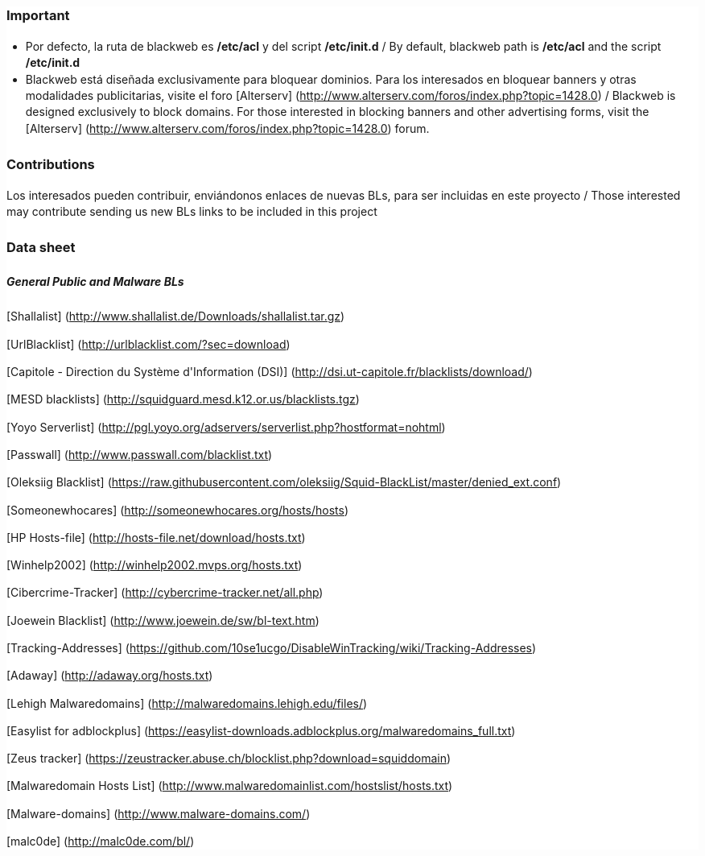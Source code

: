 ### Important

- Por defecto, la ruta de blackweb es **/etc/acl** y del script **/etc/init.d** / By default, blackweb path is **/etc/acl** and the script **/etc/init.d**
- Blackweb está diseñada exclusivamente para bloquear dominios. Para los interesados en bloquear banners y otras modalidades publicitarias, visite el foro [Alterserv] (http://www.alterserv.com/foros/index.php?topic=1428.0) / Blackweb is designed exclusively to block domains. For those interested in blocking banners and other advertising forms, visit the [Alterserv] (http://www.alterserv.com/foros/index.php?topic=1428.0) forum.

### Contributions

Los interesados pueden contribuir, enviándonos enlaces de nuevas BLs, para ser incluidas en este proyecto / Those interested may contribute sending us new BLs links to be included in this project

### Data sheet

##### General Public and Malware BLs

[Shallalist] (http://www.shallalist.de/Downloads/shallalist.tar.gz)

[UrlBlacklist] (http://urlblacklist.com/?sec=download)

[Capitole - Direction du Système d'Information (DSI)] (http://dsi.ut-capitole.fr/blacklists/download/)

[MESD blacklists] (http://squidguard.mesd.k12.or.us/blacklists.tgz)

[Yoyo Serverlist] (http://pgl.yoyo.org/adservers/serverlist.php?hostformat=nohtml)

[Passwall] (http://www.passwall.com/blacklist.txt)

[Oleksiig Blacklist] (https://raw.githubusercontent.com/oleksiig/Squid-BlackList/master/denied_ext.conf)

[Someonewhocares] (http://someonewhocares.org/hosts/hosts)

[HP Hosts-file] (http://hosts-file.net/download/hosts.txt)

[Winhelp2002] (http://winhelp2002.mvps.org/hosts.txt)

[Cibercrime-Tracker] (http://cybercrime-tracker.net/all.php)

[Joewein Blacklist] (http://www.joewein.de/sw/bl-text.htm)

[Tracking-Addresses] (https://github.com/10se1ucgo/DisableWinTracking/wiki/Tracking-Addresses)

[Adaway] (http://adaway.org/hosts.txt)

[Lehigh Malwaredomains] (http://malwaredomains.lehigh.edu/files/)

[Easylist for adblockplus] (https://easylist-downloads.adblockplus.org/malwaredomains_full.txt)

[Zeus tracker] (https://zeustracker.abuse.ch/blocklist.php?download=squiddomain)

[Malwaredomain Hosts List] (http://www.malwaredomainlist.com/hostslist/hosts.txt)

[Malware-domains] (http://www.malware-domains.com/)

[malc0de] (http://malc0de.com/bl/)
